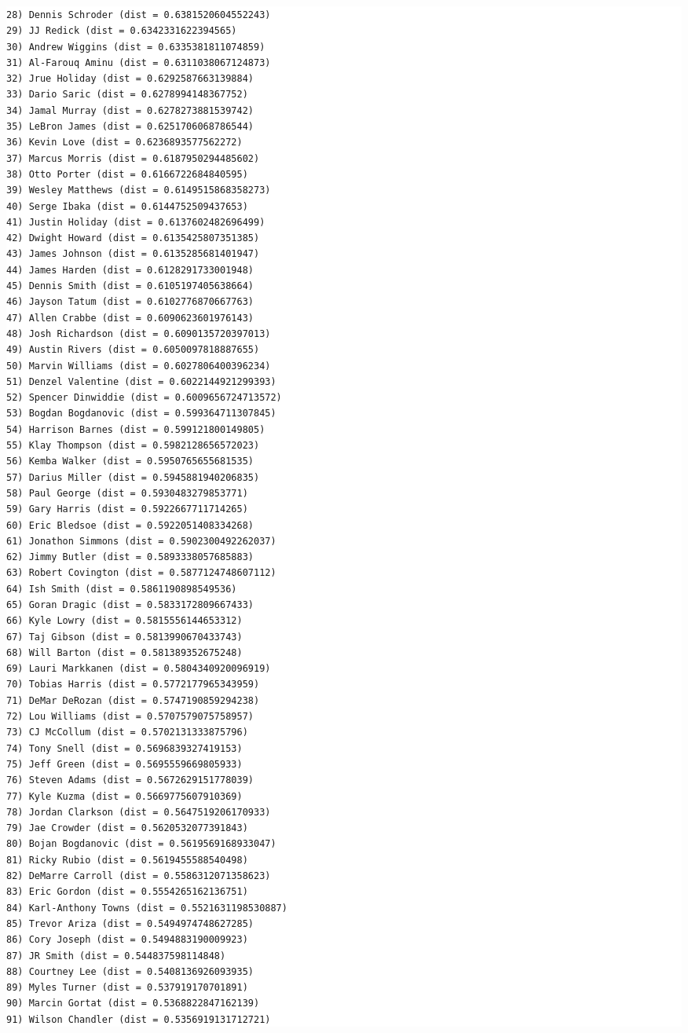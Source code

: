     28) Dennis Schroder (dist = 0.6381520604552243)
    29) JJ Redick (dist = 0.6342331622394565)
    30) Andrew Wiggins (dist = 0.6335381811074859)
    31) Al-Farouq Aminu (dist = 0.6311038067124873)
    32) Jrue Holiday (dist = 0.6292587663139884)
    33) Dario Saric (dist = 0.6278994148367752)
    34) Jamal Murray (dist = 0.6278273881539742)
    35) LeBron James (dist = 0.6251706068786544)
    36) Kevin Love (dist = 0.6236893577562272)
    37) Marcus Morris (dist = 0.6187950294485602)
    38) Otto Porter (dist = 0.6166722684840595)
    39) Wesley Matthews (dist = 0.6149515868358273)
    40) Serge Ibaka (dist = 0.6144752509437653)
    41) Justin Holiday (dist = 0.6137602482696499)
    42) Dwight Howard (dist = 0.6135425807351385)
    43) James Johnson (dist = 0.6135285681401947)
    44) James Harden (dist = 0.6128291733001948)
    45) Dennis Smith (dist = 0.6105197405638664)
    46) Jayson Tatum (dist = 0.6102776870667763)
    47) Allen Crabbe (dist = 0.6090623601976143)
    48) Josh Richardson (dist = 0.6090135720397013)
    49) Austin Rivers (dist = 0.6050097818887655)
    50) Marvin Williams (dist = 0.6027806400396234)
    51) Denzel Valentine (dist = 0.6022144921299393)
    52) Spencer Dinwiddie (dist = 0.6009656724713572)
    53) Bogdan Bogdanovic (dist = 0.599364711307845)
    54) Harrison Barnes (dist = 0.599121800149805)
    55) Klay Thompson (dist = 0.5982128656572023)
    56) Kemba Walker (dist = 0.5950765655681535)
    57) Darius Miller (dist = 0.5945881940206835)
    58) Paul George (dist = 0.5930483279853771)
    59) Gary Harris (dist = 0.5922667711714265)
    60) Eric Bledsoe (dist = 0.5922051408334268)
    61) Jonathon Simmons (dist = 0.5902300492262037)
    62) Jimmy Butler (dist = 0.5893338057685883)
    63) Robert Covington (dist = 0.5877124748607112)
    64) Ish Smith (dist = 0.5861190898549536)
    65) Goran Dragic (dist = 0.5833172809667433)
    66) Kyle Lowry (dist = 0.5815556144653312)
    67) Taj Gibson (dist = 0.5813990670433743)
    68) Will Barton (dist = 0.581389352675248)
    69) Lauri Markkanen (dist = 0.5804340920096919)
    70) Tobias Harris (dist = 0.5772177965343959)
    71) DeMar DeRozan (dist = 0.5747190859294238)
    72) Lou Williams (dist = 0.5707579075758957)
    73) CJ McCollum (dist = 0.5702131333875796)
    74) Tony Snell (dist = 0.5696839327419153)
    75) Jeff Green (dist = 0.5695559669805933)
    76) Steven Adams (dist = 0.5672629151778039)
    77) Kyle Kuzma (dist = 0.5669775607910369)
    78) Jordan Clarkson (dist = 0.5647519206170933)
    79) Jae Crowder (dist = 0.5620532077391843)
    80) Bojan Bogdanovic (dist = 0.5619569168933047)
    81) Ricky Rubio (dist = 0.5619455588540498)
    82) DeMarre Carroll (dist = 0.5586312071358623)
    83) Eric Gordon (dist = 0.5554265162136751)
    84) Karl-Anthony Towns (dist = 0.5521631198530887)
    85) Trevor Ariza (dist = 0.5494974748627285)
    86) Cory Joseph (dist = 0.5494883190009923)
    87) JR Smith (dist = 0.544837598114848)
    88) Courtney Lee (dist = 0.5408136926093935)
    89) Myles Turner (dist = 0.537919170701891)
    90) Marcin Gortat (dist = 0.5368822847162139)
    91) Wilson Chandler (dist = 0.5356919131712721)